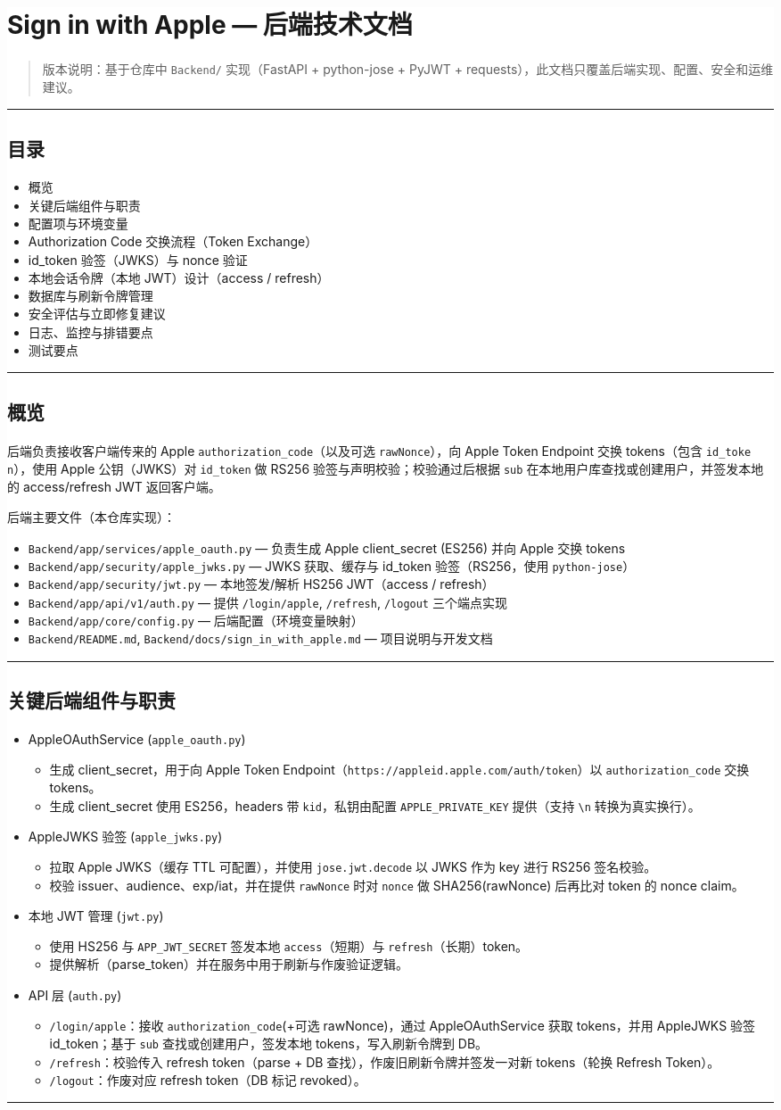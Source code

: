 # Sign in with Apple — 后端技术文档

> 版本说明：基于仓库中 `Backend/` 实现（FastAPI + python-jose + PyJWT + requests），此文档只覆盖后端实现、配置、安全和运维建议。

---

## 目录
- 概览
- 关键后端组件与职责
- 配置项与环境变量
- Authorization Code 交换流程（Token Exchange）
- id_token 验签（JWKS）与 nonce 验证
- 本地会话令牌（本地 JWT）设计（access / refresh）
- 数据库与刷新令牌管理
- 安全评估与立即修复建议
- 日志、监控与排错要点
- 测试要点

---

## 概览
后端负责接收客户端传来的 Apple `authorization_code`（以及可选 `rawNonce`），向 Apple Token Endpoint 交换 tokens（包含 `id_token`），使用 Apple 公钥（JWKS）对 `id_token` 做 RS256 验签与声明校验；校验通过后根据 `sub` 在本地用户库查找或创建用户，并签发本地的 access/refresh JWT 返回客户端。

后端主要文件（本仓库实现）：
- `Backend/app/services/apple_oauth.py` — 负责生成 Apple client_secret (ES256) 并向 Apple 交换 tokens
- `Backend/app/security/apple_jwks.py` — JWKS 获取、缓存与 id_token 验签（RS256，使用 `python-jose`）
- `Backend/app/security/jwt.py` — 本地签发/解析 HS256 JWT（access / refresh）
- `Backend/app/api/v1/auth.py` — 提供 `/login/apple`, `/refresh`, `/logout` 三个端点实现
- `Backend/app/core/config.py` — 后端配置（环境变量映射）
- `Backend/README.md`, `Backend/docs/sign_in_with_apple.md` — 项目说明与开发文档

---

## 关键后端组件与职责
- AppleOAuthService (`apple_oauth.py`)
  - 生成 client_secret，用于向 Apple Token Endpoint（`https://appleid.apple.com/auth/token`）以 `authorization_code` 交换 tokens。
  - 生成 client_secret 使用 ES256，headers 带 `kid`，私钥由配置 `APPLE_PRIVATE_KEY` 提供（支持 `\n` 转换为真实换行）。

- AppleJWKS 验签 (`apple_jwks.py`)
  - 拉取 Apple JWKS（缓存 TTL 可配置），并使用 `jose.jwt.decode` 以 JWKS 作为 key 进行 RS256 签名校验。
  - 校验 issuer、audience、exp/iat，并在提供 `rawNonce` 时对 `nonce` 做 SHA256(rawNonce) 后再比对 token 的 nonce claim。

- 本地 JWT 管理 (`jwt.py`)
  - 使用 HS256 与 `APP_JWT_SECRET` 签发本地 `access`（短期）与 `refresh`（长期）token。
  - 提供解析（parse_token）并在服务中用于刷新与作废验证逻辑。

- API 层 (`auth.py`)
  - `/login/apple`：接收 `authorization_code`(+可选 rawNonce)，通过 AppleOAuthService 获取 tokens，并用 AppleJWKS 验签 id_token；基于 `sub` 查找或创建用户，签发本地 tokens，写入刷新令牌到 DB。
  - `/refresh`：校验传入 refresh token（parse + DB 查找），作废旧刷新令牌并签发一对新 tokens（轮换 Refresh Token）。
  - `/logout`：作废对应 refresh token（DB 标记 revoked）。

---
